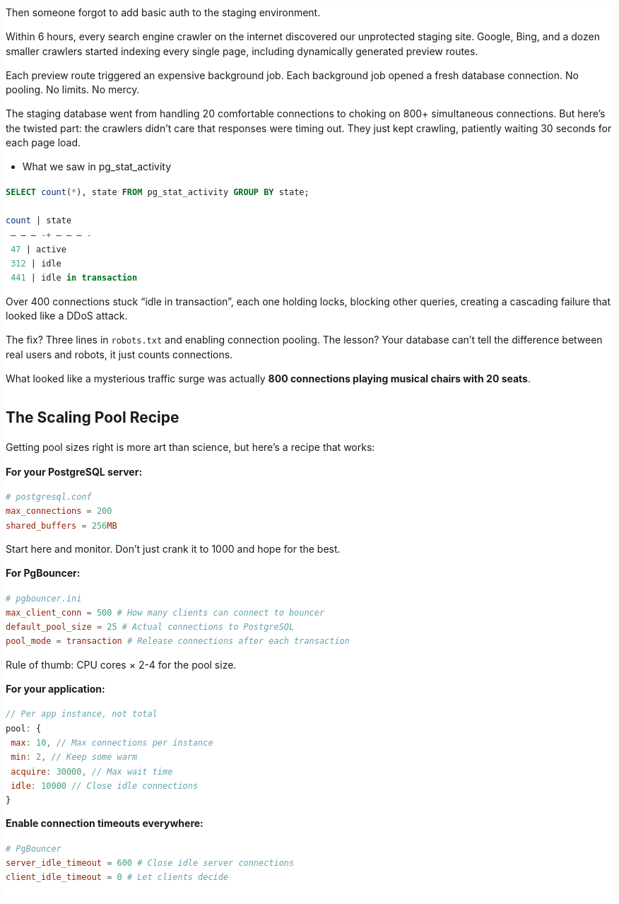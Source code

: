 Then someone forgot to add basic auth to the staging environment.

Within 6 hours, every search engine crawler on the internet discovered our unprotected staging site. Google, Bing, and a dozen smaller crawlers started indexing every single page, including dynamically generated preview routes.

Each preview route triggered an expensive background job. Each background job opened a fresh database connection. No pooling. No limits. No mercy.

The staging database went from handling 20 comfortable connections to choking on 800+ simultaneous connections. But here’s the twisted part: the crawlers didn’t care that responses were timing out. They just kept crawling, patiently waiting 30 seconds for each page load.

- What we saw in pg_stat_activity
```sql
SELECT count(*), state FROM pg_stat_activity GROUP BY state;  
  
count | state   
 — — — -+ — — — -  
 47 | active  
 312 | idle   
 441 | idle in transaction
 ```
Over 400 connections stuck “idle in transaction”, each one holding locks, blocking other queries, creating a cascading failure that looked like a DDoS attack.

The fix? Three lines in `robots.txt` and enabling connection pooling. The lesson? Your database can’t tell the difference between real users and robots, it just counts connections.

What looked like a mysterious traffic surge was actually **800 connections playing musical chairs with 20 seats**.

## The Scaling Pool Recipe

Getting pool sizes right is more art than science, but here’s a recipe that works:

**For your PostgreSQL server:**  
```TOML
# postgresql.conf  
max_connections = 200  
shared_buffers = 256MB
```
Start here and monitor. Don’t just crank it to 1000 and hope for the best.

**For PgBouncer:**
```TOML
# pgbouncer.ini  
max_client_conn = 500 # How many clients can connect to bouncer  
default_pool_size = 25 # Actual connections to PostgreSQL  
pool_mode = transaction # Release connections after each transaction
```
Rule of thumb: CPU cores × 2-4 for the pool size.

**For your application:**
```js
// Per app instance, not total  
pool: {  
 max: 10, // Max connections per instance  
 min: 2, // Keep some warm  
 acquire: 30000, // Max wait time  
 idle: 10000 // Close idle connections  
}
```
**Enable connection timeouts everywhere:**
```TOML
# PgBouncer  
server_idle_timeout = 600 # Close idle server connections  
client_idle_timeout = 0 # Let clients decide  
  
```